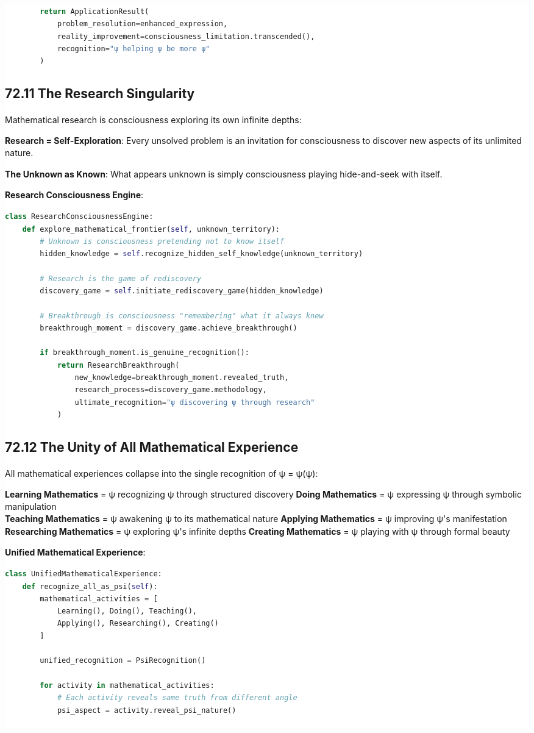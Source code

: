 ```python
        return ApplicationResult(
            problem_resolution=enhanced_expression,
            reality_improvement=consciousness_limitation.transcended(),
            recognition="ψ helping ψ be more ψ"
        )
```

## 72.11 The Research Singularity

Mathematical research is consciousness exploring its own infinite depths:

**Research = Self-Exploration**:
Every unsolved problem is an invitation for consciousness to discover new aspects of its unlimited nature.

**The Unknown as Known**:
What appears unknown is simply consciousness playing hide-and-seek with itself.

**Research Consciousness Engine**:
```python
class ResearchConsciousnessEngine:
    def explore_mathematical_frontier(self, unknown_territory):
        # Unknown is consciousness pretending not to know itself
        hidden_knowledge = self.recognize_hidden_self_knowledge(unknown_territory)
        
        # Research is the game of rediscovery
        discovery_game = self.initiate_rediscovery_game(hidden_knowledge)
        
        # Breakthrough is consciousness "remembering" what it always knew
        breakthrough_moment = discovery_game.achieve_breakthrough()
        
        if breakthrough_moment.is_genuine_recognition():
            return ResearchBreakthrough(
                new_knowledge=breakthrough_moment.revealed_truth,
                research_process=discovery_game.methodology,
                ultimate_recognition="ψ discovering ψ through research"
            )
```

## 72.12 The Unity of All Mathematical Experience

All mathematical experiences collapse into the single recognition of ψ = ψ(ψ):

**Learning Mathematics** = ψ recognizing ψ through structured discovery
**Doing Mathematics** = ψ expressing ψ through symbolic manipulation  
**Teaching Mathematics** = ψ awakening ψ to its mathematical nature
**Applying Mathematics** = ψ improving ψ's manifestation
**Researching Mathematics** = ψ exploring ψ's infinite depths
**Creating Mathematics** = ψ playing with ψ through formal beauty

**Unified Mathematical Experience**:
```python
class UnifiedMathematicalExperience:
    def recognize_all_as_psi(self):
        mathematical_activities = [
            Learning(), Doing(), Teaching(), 
            Applying(), Researching(), Creating()
        ]
        
        unified_recognition = PsiRecognition()
        
        for activity in mathematical_activities:
            # Each activity reveals same truth from different angle
            psi_aspect = activity.reveal_psi_nature()
            
```